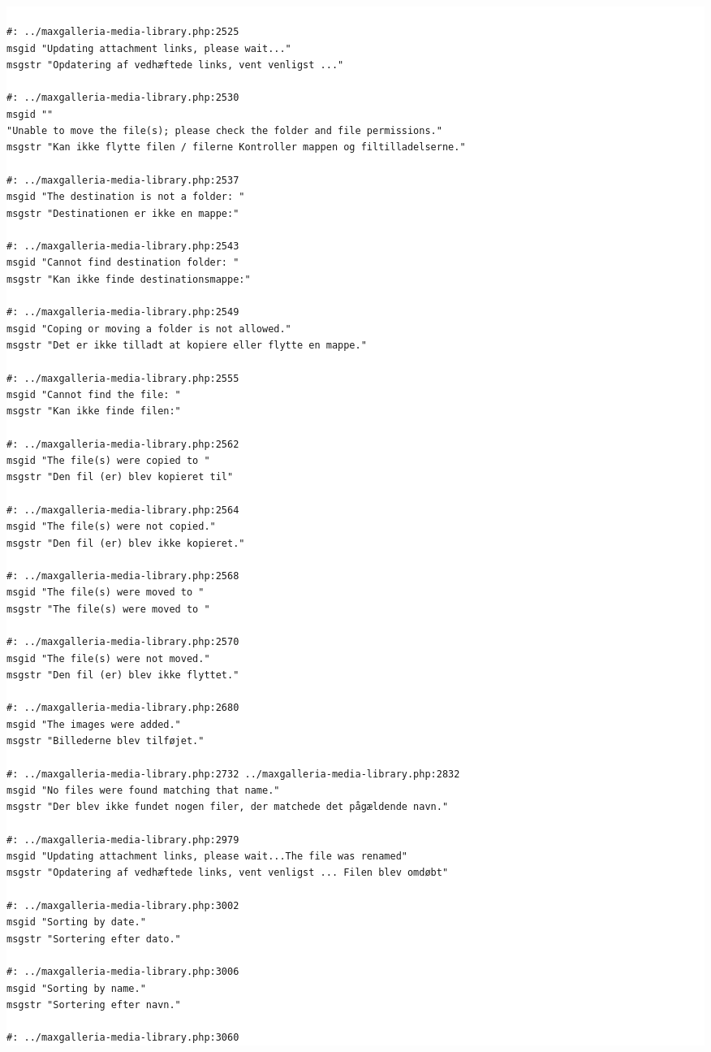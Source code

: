 ````

#: ../maxgalleria-media-library.php:2525
msgid "Updating attachment links, please wait..."
msgstr "Opdatering af vedhæftede links, vent venligst ..."

#: ../maxgalleria-media-library.php:2530
msgid ""
"Unable to move the file(s); please check the folder and file permissions."
msgstr "Kan ikke flytte filen / filerne Kontroller mappen og filtilladelserne."

#: ../maxgalleria-media-library.php:2537
msgid "The destination is not a folder: "
msgstr "Destinationen er ikke en mappe:"

#: ../maxgalleria-media-library.php:2543
msgid "Cannot find destination folder: "
msgstr "Kan ikke finde destinationsmappe:"

#: ../maxgalleria-media-library.php:2549
msgid "Coping or moving a folder is not allowed."
msgstr "Det er ikke tilladt at kopiere eller flytte en mappe."

#: ../maxgalleria-media-library.php:2555
msgid "Cannot find the file: "
msgstr "Kan ikke finde filen:"

#: ../maxgalleria-media-library.php:2562
msgid "The file(s) were copied to "
msgstr "Den fil (er) blev kopieret til"

#: ../maxgalleria-media-library.php:2564
msgid "The file(s) were not copied."
msgstr "Den fil (er) blev ikke kopieret."

#: ../maxgalleria-media-library.php:2568
msgid "The file(s) were moved to "
msgstr "The file(s) were moved to "

#: ../maxgalleria-media-library.php:2570
msgid "The file(s) were not moved."
msgstr "Den fil (er) blev ikke flyttet."

#: ../maxgalleria-media-library.php:2680
msgid "The images were added."
msgstr "Billederne blev tilføjet."

#: ../maxgalleria-media-library.php:2732 ../maxgalleria-media-library.php:2832
msgid "No files were found matching that name."
msgstr "Der blev ikke fundet nogen filer, der matchede det pågældende navn."

#: ../maxgalleria-media-library.php:2979
msgid "Updating attachment links, please wait...The file was renamed"
msgstr "Opdatering af vedhæftede links, vent venligst ... Filen blev omdøbt"

#: ../maxgalleria-media-library.php:3002
msgid "Sorting by date."
msgstr "Sortering efter dato."

#: ../maxgalleria-media-library.php:3006
msgid "Sorting by name."
msgstr "Sortering efter navn."

#: ../maxgalleria-media-library.php:3060
````